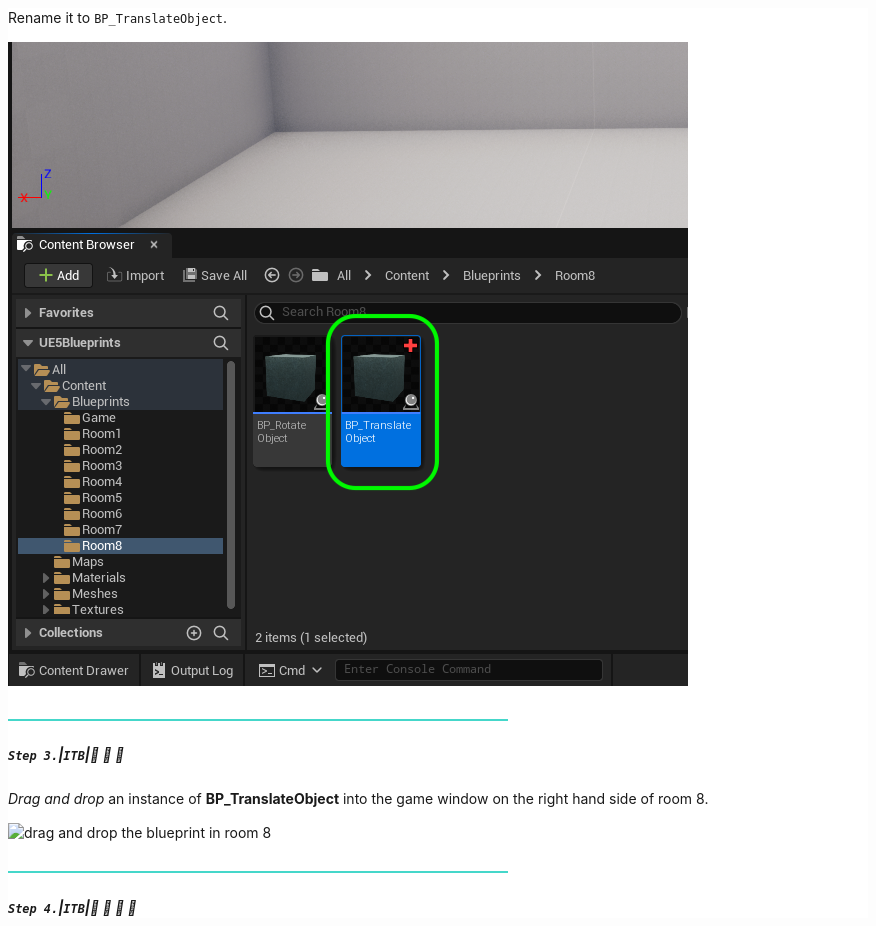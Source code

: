 Rename it to `BP_TranslateObject`.

![rename to bp_translate_object](images/RenameBPTranslate.png)

![](../images/line2.png)

##### `Step 3.`\|`ITB`|:small_blue_diamond: :small_blue_diamond: :small_blue_diamond:

*Drag and drop* an instance of **BP_TranslateObject** into the game window on the right hand side of room 8.

![drag and drop the blueprint in room 8](images/DragIntoRightSideOfRoom8.jpg)

![](../images/line2.png)

##### `Step 4.`\|`ITB`|:small_blue_diamond: :small_blue_diamond: :small_blue_diamond: :small_blue_diamond:
